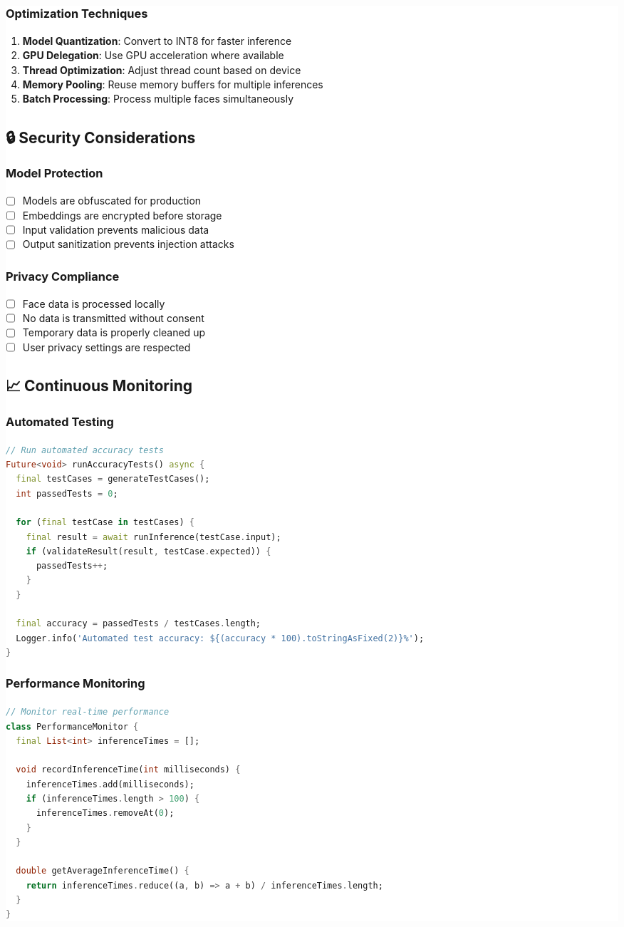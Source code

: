 ### Optimization Techniques
1. **Model Quantization**: Convert to INT8 for faster inference
2. **GPU Delegation**: Use GPU acceleration where available
3. **Thread Optimization**: Adjust thread count based on device
4. **Memory Pooling**: Reuse memory buffers for multiple inferences
5. **Batch Processing**: Process multiple faces simultaneously

## 🔒 Security Considerations

### Model Protection
- [ ] Models are obfuscated for production
- [ ] Embeddings are encrypted before storage
- [ ] Input validation prevents malicious data
- [ ] Output sanitization prevents injection attacks

### Privacy Compliance
- [ ] Face data is processed locally
- [ ] No data is transmitted without consent
- [ ] Temporary data is properly cleaned up
- [ ] User privacy settings are respected

## 📈 Continuous Monitoring

### Automated Testing
```dart
// Run automated accuracy tests
Future<void> runAccuracyTests() async {
  final testCases = generateTestCases();
  int passedTests = 0;
  
  for (final testCase in testCases) {
    final result = await runInference(testCase.input);
    if (validateResult(result, testCase.expected)) {
      passedTests++;
    }
  }
  
  final accuracy = passedTests / testCases.length;
  Logger.info('Automated test accuracy: ${(accuracy * 100).toStringAsFixed(2)}%');
}
```

### Performance Monitoring
```dart
// Monitor real-time performance
class PerformanceMonitor {
  final List<int> inferenceTimes = [];
  
  void recordInferenceTime(int milliseconds) {
    inferenceTimes.add(milliseconds);
    if (inferenceTimes.length > 100) {
      inferenceTimes.removeAt(0);
    }
  }
  
  double getAverageInferenceTime() {
    return inferenceTimes.reduce((a, b) => a + b) / inferenceTimes.length;
  }
}
```
